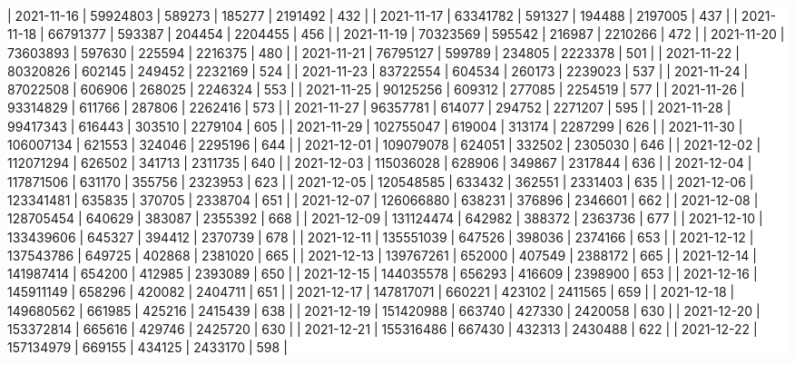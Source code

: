 | 2021-11-16 | 59924803 | 589273 | 185277 | 2191492 | 432 |
| 2021-11-17 | 63341782 | 591327 | 194488 | 2197005 | 437 |
| 2021-11-18 | 66791377 | 593387 | 204454 | 2204455 | 456 |
| 2021-11-19 | 70323569 | 595542 | 216987 | 2210266 | 472 |
| 2021-11-20 | 73603893 | 597630 | 225594 | 2216375 | 480 |
| 2021-11-21 | 76795127 | 599789 | 234805 | 2223378 | 501 |
| 2021-11-22 | 80320826 | 602145 | 249452 | 2232169 | 524 |
| 2021-11-23 | 83722554 | 604534 | 260173 | 2239023 | 537 |
| 2021-11-24 | 87022508 | 606906 | 268025 | 2246324 | 553 |
| 2021-11-25 | 90125256 | 609312 | 277085 | 2254519 | 577 |
| 2021-11-26 | 93314829 | 611766 | 287806 | 2262416 | 573 |
| 2021-11-27 | 96357781 | 614077 | 294752 | 2271207 | 595 |
| 2021-11-28 | 99417343 | 616443 | 303510 | 2279104 | 605 |
| 2021-11-29 | 102755047 | 619004 | 313174 | 2287299 | 626 |
| 2021-11-30 | 106007134 | 621553 | 324046 | 2295196 | 644 |
| 2021-12-01 | 109079078 | 624051 | 332502 | 2305030 | 646 |
| 2021-12-02 | 112071294 | 626502 | 341713 | 2311735 | 640 |
| 2021-12-03 | 115036028 | 628906 | 349867 | 2317844 | 636 |
| 2021-12-04 | 117871506 | 631170 | 355756 | 2323953 | 623 |
| 2021-12-05 | 120548585 | 633432 | 362551 | 2331403 | 635 |
| 2021-12-06 | 123341481 | 635835 | 370705 | 2338704 | 651 |
| 2021-12-07 | 126066880 | 638231 | 376896 | 2346601 | 662 |
| 2021-12-08 | 128705454 | 640629 | 383087 | 2355392 | 668 |
| 2021-12-09 | 131124474 | 642982 | 388372 | 2363736 | 677 |
| 2021-12-10 | 133439606 | 645327 | 394412 | 2370739 | 678 |
| 2021-12-11 | 135551039 | 647526 | 398036 | 2374166 | 653 |
| 2021-12-12 | 137543786 | 649725 | 402868 | 2381020 | 665 |
| 2021-12-13 | 139767261 | 652000 | 407549 | 2388172 | 665 |
| 2021-12-14 | 141987414 | 654200 | 412985 | 2393089 | 650 |
| 2021-12-15 | 144035578 | 656293 | 416609 | 2398900 | 653 |
| 2021-12-16 | 145911149 | 658296 | 420082 | 2404711 | 651 |
| 2021-12-17 | 147817071 | 660221 | 423102 | 2411565 | 659 |
| 2021-12-18 | 149680562 | 661985 | 425216 | 2415439 | 638 |
| 2021-12-19 | 151420988 | 663740 | 427330 | 2420058 | 630 |
| 2021-12-20 | 153372814 | 665616 | 429746 | 2425720 | 630 |
| 2021-12-21 | 155316486 | 667430 | 432313 | 2430488 | 622 |
| 2021-12-22 | 157134979 | 669155 | 434125 | 2433170 | 598 |